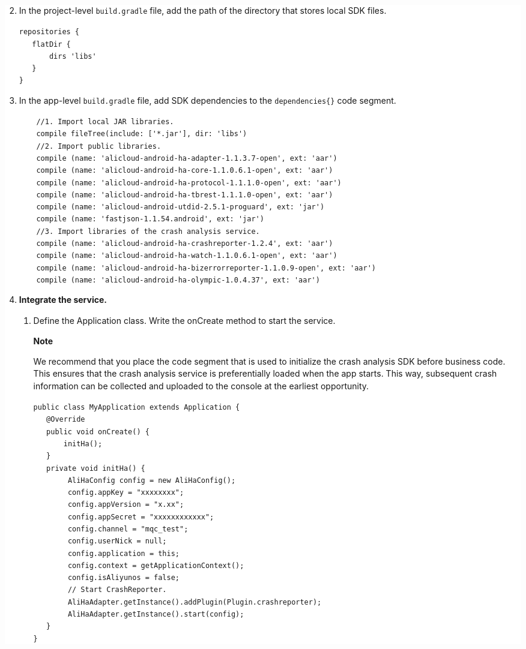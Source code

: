    
   2. In the project-level `build.gradle` file, add the path of the directory that stores local SDK files.

          repositories {
             flatDir {
                 dirs 'libs'
             }
          }

      
   
   3. In the app-level `build.gradle` file, add SDK dependencies to the `dependencies{}` code segment.

              //1. Import local JAR libraries.
              compile fileTree(include: ['*.jar'], dir: 'libs')
              //2. Import public libraries.
              compile (name: 'alicloud-android-ha-adapter-1.1.3.7-open', ext: 'aar')
              compile (name: 'alicloud-android-ha-core-1.1.0.6.1-open', ext: 'aar')
              compile (name: 'alicloud-android-ha-protocol-1.1.1.0-open', ext: 'aar')
              compile (name: 'alicloud-android-ha-tbrest-1.1.1.0-open', ext: 'aar')
              compile (name: 'alicloud-android-utdid-2.5.1-proguard', ext: 'jar')
              compile (name: 'fastjson-1.1.54.android', ext: 'jar')
              //3. Import libraries of the crash analysis service.
              compile (name: 'alicloud-android-ha-crashreporter-1.2.4', ext: 'aar')
              compile (name: 'alicloud-android-ha-watch-1.1.0.6.1-open', ext: 'aar')
              compile (name: 'alicloud-android-ha-bizerrorreporter-1.1.0.9-open', ext: 'aar')
              compile (name: 'alicloud-android-ha-olympic-1.0.4.37', ext: 'aar')

      
   

   

2. **Integrate the service.** 

   1. Define the Application class. Write the onCreate method to start the service.

      **Note**

      We recommend that you place the code segment that is used to initialize the crash analysis SDK before business code. This ensures that the crash analysis service is preferentially loaded when the app starts. This way, subsequent crash information can be collected and uploaded to the console at the earliest opportunity.

          public class MyApplication extends Application {
             @Override
             public void onCreate() {
                 initHa();
             }
             private void initHa() {
                  AliHaConfig config = new AliHaConfig();
                  config.appKey = "xxxxxxxx";
                  config.appVersion = "x.xx";
                  config.appSecret = "xxxxxxxxxxxx";
                  config.channel = "mqc_test";
                  config.userNick = null;
                  config.application = this;
                  config.context = getApplicationContext();
                  config.isAliyunos = false;
                  // Start CrashReporter.
                  AliHaAdapter.getInstance().addPlugin(Plugin.crashreporter);
                  AliHaAdapter.getInstance().start(config);
             }
          }
